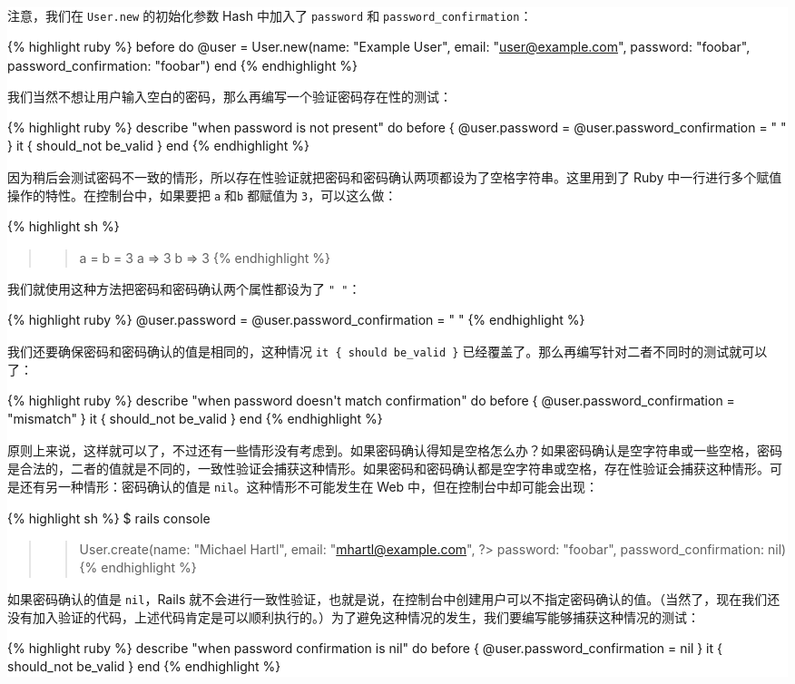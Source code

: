 注意，我们在 `User.new` 的初始化参数 Hash 中加入了 `password` 和 `password_confirmation`：

{% highlight ruby %}
before do
  @user = User.new(name: "Example User", email: "user@example.com", password: "foobar", password_confirmation: "foobar")
end
{% endhighlight %}

我们当然不想让用户输入空白的密码，那么再编写一个验证密码存在性的测试：

{% highlight ruby %}
describe "when password is not present" do
  before { @user.password = @user.password_confirmation = " " }
  it { should_not be_valid }
end
{% endhighlight %}

因为稍后会测试密码不一致的情形，所以存在性验证就把密码和密码确认两项都设为了空格字符串。这里用到了 Ruby 中一行进行多个赋值操作的特性。在控制台中，如果要把 `a` 和`b` 都赋值为 `3`，可以这么做：

{% highlight sh %}
>> a = b = 3
>> a
=> 3
>> b
=> 3
{% endhighlight %}

我们就使用这种方法把密码和密码确认两个属性都设为了 `" "`：

{% highlight ruby %}
@user.password = @user.password_confirmation = " "
{% endhighlight %}

我们还要确保密码和密码确认的值是相同的，这种情况 `it { should be_valid }` 已经覆盖了。那么再编写针对二者不同时的测试就可以了：

{% highlight ruby %}
describe "when password doesn't match confirmation" do
  before { @user.password_confirmation = "mismatch" }
  it { should_not be_valid }
end
{% endhighlight %}

原则上来说，这样就可以了，不过还有一些情形没有考虑到。如果密码确认得知是空格怎么办？如果密码确认是空字符串或一些空格，密码是合法的，二者的值就是不同的，一致性验证会捕获这种情形。如果密码和密码确认都是空字符串或空格，存在性验证会捕获这种情形。可是还有另一种情形：密码确认的值是 `nil`。这种情形不可能发生在 Web 中，但在控制台中却可能会出现：

{% highlight sh %}
$ rails console
>> User.create(name: "Michael Hartl", email: "mhartl@example.com",
?>             password: "foobar", password_confirmation: nil)
{% endhighlight %}

如果密码确认的值是 `nil`，Rails 就不会进行一致性验证，也就是说，在控制台中创建用户可以不指定密码确认的值。（当然了，现在我们还没有加入验证的代码，上述代码肯定是可以顺利执行的。）为了避免这种情况的发生，我们要编写能够捕获这种情况的测试：

{% highlight ruby %}
describe "when password confirmation is nil" do
  before { @user.password_confirmation = nil }
  it { should_not be_valid }
end
{% endhighlight %}

